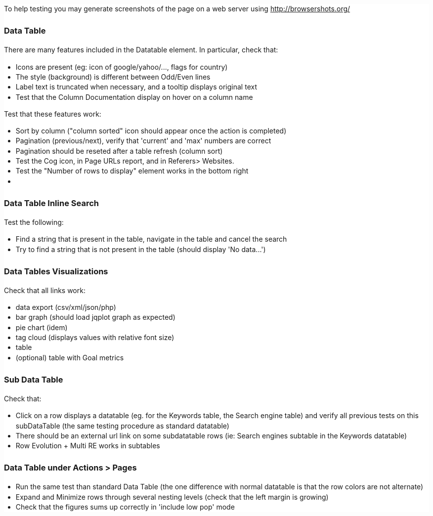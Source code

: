 To help testing you may generate screenshots of the page on a web server using http://browsershots.org/

### Data Table

There are many features included in the Datatable element. In particular, check that:

*   Icons are present (eg: icon of google/yahoo/..., flags for country)
*   The style (background) is different between Odd/Even lines
*   Label text is truncated when necessary, and a tooltip displays original text
*   Test that the Column Documentation display on hover on a column name

Test that these features work:

*   Sort by column ("column sorted" icon should appear once the action is completed)
*   Pagination (previous/next), verify that 'current' and 'max' numbers are correct
*   Pagination should be reseted after a table refresh (column sort)
*   Test the Cog icon, in Page URLs report, and in Referers&gt; Websites.
*   Test the "Number of rows to display" element works in the bottom right
*

### Data Table Inline Search

Test the following:

*   Find a string that is present in the table, navigate in the table and cancel the search
*   Try to find a string that is not present in the table (should display 'No data...')

### Data Tables Visualizations

Check that all links work:

*   data export (csv/xml/json/php)
*   bar graph (should load jqplot graph as expected)
*   pie chart (idem)
*   tag cloud (displays values with relative font size)
*   table
*   (optional) table with Goal metrics

### Sub Data Table

Check that:

*   Click on a row displays a datatable (eg. for the Keywords table, the Search engine table) and verify all previous tests on this subDataTable (the same testing procedure as standard datatable)
*   There should be an external url link on some subdatatable rows (ie: Search engines subtable in the Keywords datatable)
*   Row Evolution + Multi RE works in subtables

### Data Table under Actions &gt; Pages

*   Run the same test than standard Data Table (the one difference with normal datatable is that the row colors are not alternate)
*   Expand and Minimize rows through several nesting levels (check that the left margin is growing)
*   Check that the figures sums up correctly in 'include low pop' mode
